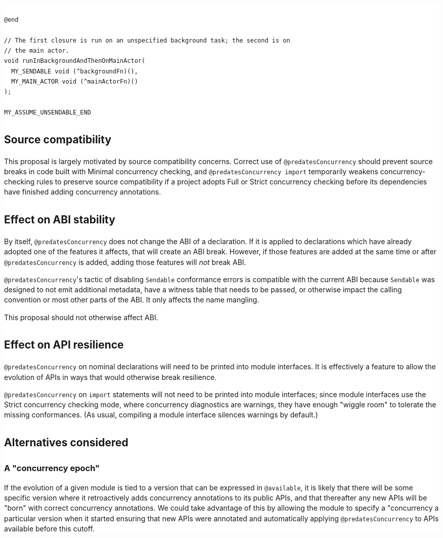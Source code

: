 ```objc

@end

// The first closure is run on an unspecified background task; the second is on
// the main actor.
void runInBackgroundAndThenOnMainActor(
  MY_SENDABLE void (^backgroundFn)(),
  MY_MAIN_ACTOR void (^mainActorFn)()
);

MY_ASSUME_UNSENDABLE_END
```

## Source compatibility

This proposal is largely motivated by source compatibility concerns. Correct use of `@predatesConcurrency` should prevent source breaks in code built with Minimal concurrency checking, and `@predatesConcurrency import` temporarily weakens concurrency-checking rules to preserve source compatibility if a project adopts Full or Strict concurrency checking before its dependencies have finished adding concurrency annotations.

## Effect on ABI stability

By itself, `@predatesConcurrency` does not change the ABI of a declaration. If it is applied to declarations which have already adopted one of the features it affects, that will create an ABI break. However, if those features are added at the same time or after `@predatesConcurrency` is added, adding those features will *not* break ABI.

`@predatesConcurrency`'s tactic of disabling `Sendable` conformance errors is compatible with the current ABI because `Sendable` was designed to not emit additional metadata, have a witness table that needs to be passed, or otherwise impact the calling convention or most other parts of the ABI. It only affects the name mangling.

This proposal should not otherwise affect ABI.

## Effect on API resilience

`@predatesConcurrency` on nominal declarations will need to be printed into module interfaces. It is effectively a feature to allow the evolution of APIs in ways that would otherwise break resilience.

`@predatesConcurrency` on `import` statements will not need to be printed into module interfaces; since module interfaces use the Strict concurrency checking mode, where concurrency diagnostics are warnings, they have enough "wiggle room" to tolerate the missing conformances. (As usual, compiling a module interface silences warnings by default.)

## Alternatives considered

### A "concurrency epoch"

If the evolution of a given module is tied to a version that can be expressed in `@available`, it is likely that there will be some specific version where it retroactively adds concurrency annotations to its public APIs, and that thereafter any new APIs will be "born" with correct concurrency annotations. We could take advantage of this by allowing the module to specify a "concurrency a particular version when it started ensuring that new APIs were annotated and automatically applying `@predatesConcurrency` to APIs available before this cutoff.
